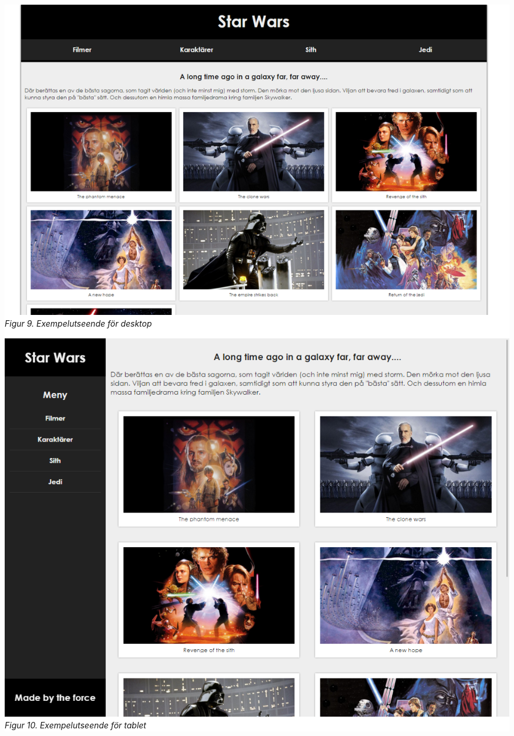 ![Överblick](5/starwars-desktop.png) _Figur 9. Exempelutseende för desktop_

![Tablet](5/starwars-tablet.png) _Figur 10. Exempelutseende för tablet_

